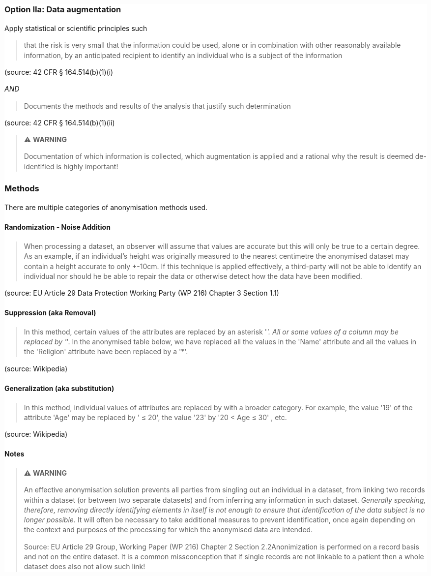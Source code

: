 ### Option IIa: Data augmentation

Apply statistical or scientific principles such
> that the risk is very small that the information could be used, alone or in combination with other reasonably available information, by an anticipated recipient to identify an individual who is a subject of the information

(source: 42 CFR § 164.514(b)(1)(i)

*AND*

> Documents the methods and results of the analysis that justify such determination

(source: 42 CFR § 164.514(b)(1)(ii)

> :warning: **WARNING**
>
> Documentation of which information is collected, which augmentation is applied and a rational why the result is deemed de-identified is highly important!

### Methods

There are multiple categories of anonymisation methods used.

#### Randomization - Noise Addition

> When processing a dataset, an observer will assume that values are accurate but this will only be true to a certain degree. As an example, if an individual’s height was originally measured to the nearest centimetre the anonymised dataset may contain a height accurate to only +-10cm. If this technique is applied effectively, a third-party will not be able to identify an individual nor should he be able to repair the data or otherwise detect how the data have been modified.

(source: EU Article 29 Data Protection Working Party (WP 216) Chapter 3 Section 1.1)

#### Suppression (aka Removal)

> In this method, certain values of the attributes are replaced by an asterisk '*'. All or some values of a column may be replaced by '*'. In the anonymised table below, we have replaced all the values in the 'Name' attribute and all the values in the 'Religion' attribute have been replaced by a '*'.

(source: Wikipedia)

#### Generalization (aka substitution)

> In this method, individual values of attributes are replaced by with a broader category. For example, the value '19' of the attribute 'Age' may be replaced by ' ≤ 20', the value '23' by '20 < Age ≤ 30' , etc.

(source: Wikipedia)

#### Notes

> :warning: **WARNING**
>
> An effective anonymisation solution prevents all parties from singling out an individual in a dataset, from linking two records within a dataset (or between two separate datasets) and from inferring any information in such dataset. *Generally speaking, therefore, removing directly identifying elements in itself is not enough to ensure that identification of the data subject is no longer possible.* It will often be necessary to take additional measures to prevent identification, once again depending on the context and purposes of the processing for which the anonymised data are intended.
>
> Source: EU Article 29 Group, Working Paper (WP 216) Chapter 2 Section 2.2Anonimization is performed on a record basis and not on the entire dataset. It is a common missconception that if single records are not linkable to a patient then a whole dataset does also not allow such link!
